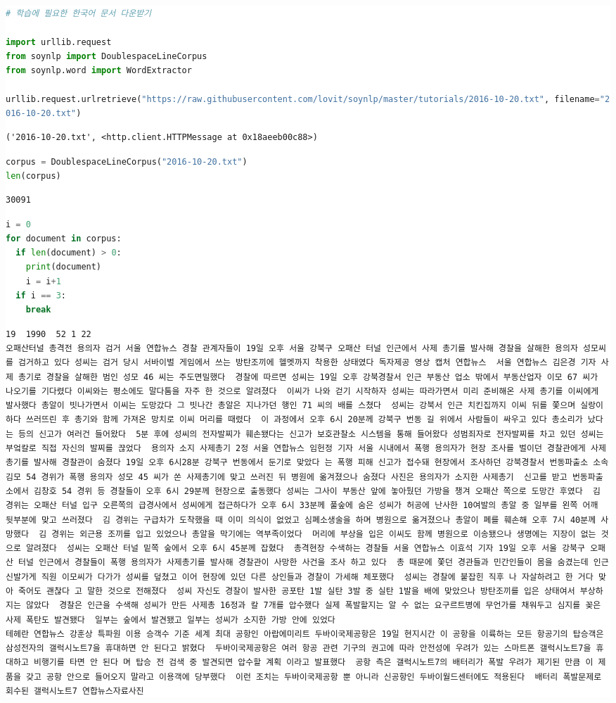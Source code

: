 
```python
# 학습에 필요한 한국어 문서 다운받기

import urllib.request
from soynlp import DoublespaceLineCorpus
from soynlp.word import WordExtractor

urllib.request.urlretrieve("https://raw.githubusercontent.com/lovit/soynlp/master/tutorials/2016-10-20.txt", filename="2016-10-20.txt")
```




    ('2016-10-20.txt', <http.client.HTTPMessage at 0x18aeeb00c88>)




```python
corpus = DoublespaceLineCorpus("2016-10-20.txt")
len(corpus)
```




    30091




```python
i = 0
for document in corpus:
  if len(document) > 0:
    print(document)
    i = i+1
  if i == 3:
    break
```

    19  1990  52 1 22
    오패산터널 총격전 용의자 검거 서울 연합뉴스 경찰 관계자들이 19일 오후 서울 강북구 오패산 터널 인근에서 사제 총기를 발사해 경찰을 살해한 용의자 성모씨를 검거하고 있다 성씨는 검거 당시 서바이벌 게임에서 쓰는 방탄조끼에 헬멧까지 착용한 상태였다 독자제공 영상 캡처 연합뉴스  서울 연합뉴스 김은경 기자 사제 총기로 경찰을 살해한 범인 성모 46 씨는 주도면밀했다  경찰에 따르면 성씨는 19일 오후 강북경찰서 인근 부동산 업소 밖에서 부동산업자 이모 67 씨가 나오기를 기다렸다 이씨와는 평소에도 말다툼을 자주 한 것으로 알려졌다  이씨가 나와 걷기 시작하자 성씨는 따라가면서 미리 준비해온 사제 총기를 이씨에게 발사했다 총알이 빗나가면서 이씨는 도망갔다 그 빗나간 총알은 지나가던 행인 71 씨의 배를 스쳤다  성씨는 강북서 인근 치킨집까지 이씨 뒤를 쫓으며 실랑이하다 쓰러뜨린 후 총기와 함께 가져온 망치로 이씨 머리를 때렸다  이 과정에서 오후 6시 20분께 강북구 번동 길 위에서 사람들이 싸우고 있다 총소리가 났다 는 등의 신고가 여러건 들어왔다  5분 후에 성씨의 전자발찌가 훼손됐다는 신고가 보호관찰소 시스템을 통해 들어왔다 성범죄자로 전자발찌를 차고 있던 성씨는 부엌칼로 직접 자신의 발찌를 끊었다  용의자 소지 사제총기 2정 서울 연합뉴스 임헌정 기자 서울 시내에서 폭행 용의자가 현장 조사를 벌이던 경찰관에게 사제총기를 발사해 경찰관이 숨졌다 19일 오후 6시28분 강북구 번동에서 둔기로 맞았다 는 폭행 피해 신고가 접수돼 현장에서 조사하던 강북경찰서 번동파출소 소속 김모 54 경위가 폭행 용의자 성모 45 씨가 쏜 사제총기에 맞고 쓰러진 뒤 병원에 옮겨졌으나 숨졌다 사진은 용의자가 소지한 사제총기  신고를 받고 번동파출소에서 김창호 54 경위 등 경찰들이 오후 6시 29분께 현장으로 출동했다 성씨는 그사이 부동산 앞에 놓아뒀던 가방을 챙겨 오패산 쪽으로 도망간 후였다  김 경위는 오패산 터널 입구 오른쪽의 급경사에서 성씨에게 접근하다가 오후 6시 33분께 풀숲에 숨은 성씨가 허공에 난사한 10여발의 총알 중 일부를 왼쪽 어깨 뒷부분에 맞고 쓰러졌다  김 경위는 구급차가 도착했을 때 이미 의식이 없었고 심폐소생술을 하며 병원으로 옮겨졌으나 총알이 폐를 훼손해 오후 7시 40분께 사망했다  김 경위는 외근용 조끼를 입고 있었으나 총알을 막기에는 역부족이었다  머리에 부상을 입은 이씨도 함께 병원으로 이송됐으나 생명에는 지장이 없는 것으로 알려졌다  성씨는 오패산 터널 밑쪽 숲에서 오후 6시 45분께 잡혔다  총격현장 수색하는 경찰들 서울 연합뉴스 이효석 기자 19일 오후 서울 강북구 오패산 터널 인근에서 경찰들이 폭행 용의자가 사제총기를 발사해 경찰관이 사망한 사건을 조사 하고 있다  총 때문에 쫓던 경관들과 민간인들이 몸을 숨겼는데 인근 신발가게 직원 이모씨가 다가가 성씨를 덮쳤고 이어 현장에 있던 다른 상인들과 경찰이 가세해 체포했다  성씨는 경찰에 붙잡힌 직후 나 자살하려고 한 거다 맞아 죽어도 괜찮다 고 말한 것으로 전해졌다  성씨 자신도 경찰이 발사한 공포탄 1발 실탄 3발 중 실탄 1발을 배에 맞았으나 방탄조끼를 입은 상태여서 부상하지는 않았다  경찰은 인근을 수색해 성씨가 만든 사제총 16정과 칼 7개를 압수했다 실제 폭발할지는 알 수 없는 요구르트병에 무언가를 채워두고 심지를 꽂은 사제 폭탄도 발견됐다  일부는 숲에서 발견됐고 일부는 성씨가 소지한 가방 안에 있었다
    테헤란 연합뉴스 강훈상 특파원 이용 승객수 기준 세계 최대 공항인 아랍에미리트 두바이국제공항은 19일 현지시간 이 공항을 이륙하는 모든 항공기의 탑승객은 삼성전자의 갤럭시노트7을 휴대하면 안 된다고 밝혔다  두바이국제공항은 여러 항공 관련 기구의 권고에 따라 안전성에 우려가 있는 스마트폰 갤럭시노트7을 휴대하고 비행기를 타면 안 된다 며 탑승 전 검색 중 발견되면 압수할 계획 이라고 발표했다  공항 측은 갤럭시노트7의 배터리가 폭발 우려가 제기된 만큼 이 제품을 갖고 공항 안으로 들어오지 말라고 이용객에 당부했다  이런 조치는 두바이국제공항 뿐 아니라 신공항인 두바이월드센터에도 적용된다  배터리 폭발문제로 회수된 갤럭시노트7 연합뉴스자료사진
    